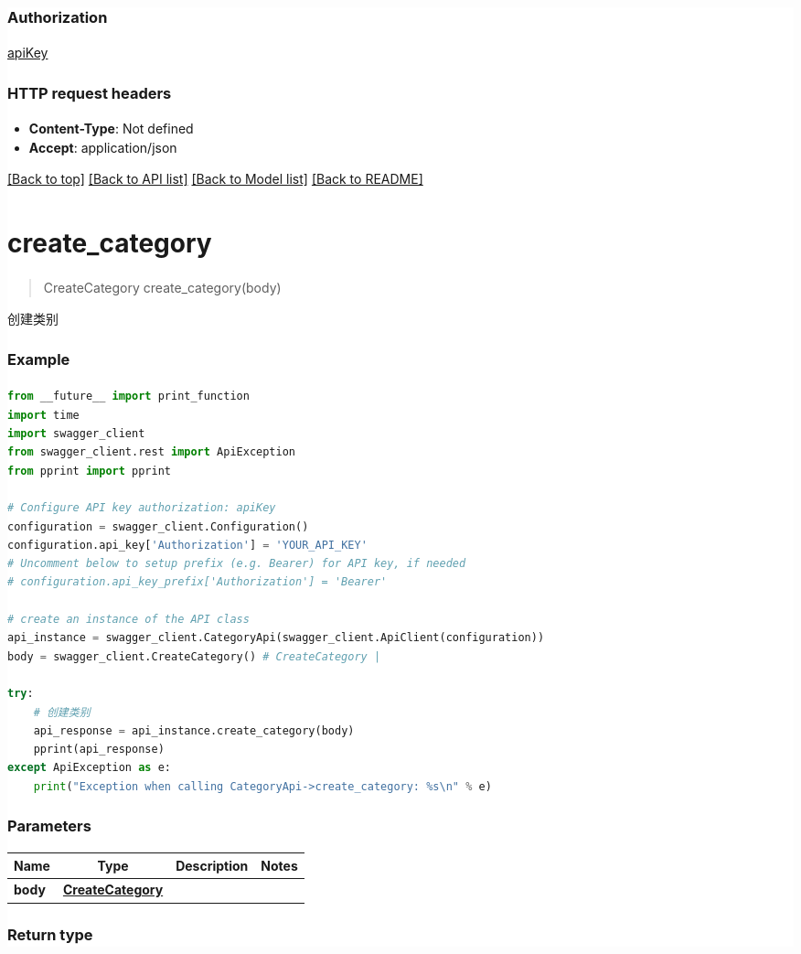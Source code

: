 ### Authorization

[apiKey](../README.md#apiKey)

### HTTP request headers

 - **Content-Type**: Not defined
 - **Accept**: application/json

[[Back to top]](#) [[Back to API list]](../README.md#documentation-for-api-endpoints) [[Back to Model list]](../README.md#documentation-for-models) [[Back to README]](../README.md)

# **create_category**
> CreateCategory create_category(body)

创建类别

### Example
```python
from __future__ import print_function
import time
import swagger_client
from swagger_client.rest import ApiException
from pprint import pprint

# Configure API key authorization: apiKey
configuration = swagger_client.Configuration()
configuration.api_key['Authorization'] = 'YOUR_API_KEY'
# Uncomment below to setup prefix (e.g. Bearer) for API key, if needed
# configuration.api_key_prefix['Authorization'] = 'Bearer'

# create an instance of the API class
api_instance = swagger_client.CategoryApi(swagger_client.ApiClient(configuration))
body = swagger_client.CreateCategory() # CreateCategory | 

try:
    # 创建类别
    api_response = api_instance.create_category(body)
    pprint(api_response)
except ApiException as e:
    print("Exception when calling CategoryApi->create_category: %s\n" % e)
```

### Parameters

Name | Type | Description  | Notes
------------- | ------------- | ------------- | -------------
 **body** | [**CreateCategory**](CreateCategory.md)|  | 

### Return type

